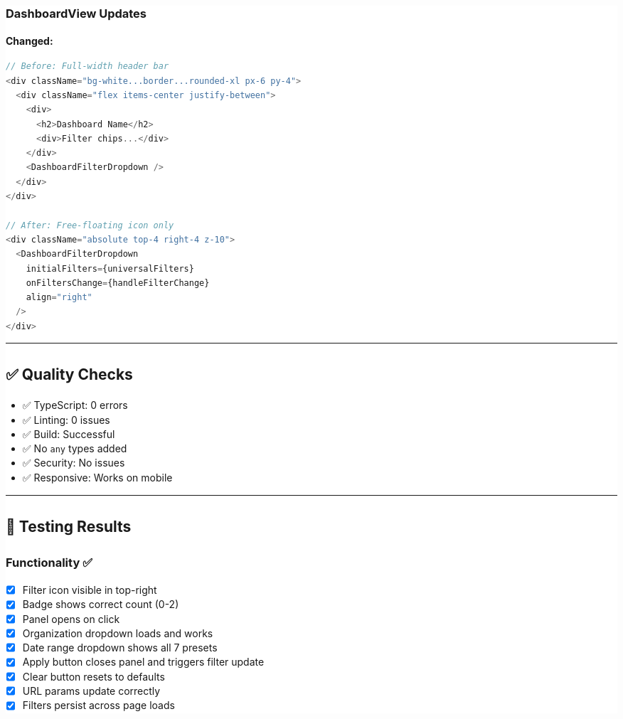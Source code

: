 ### DashboardView Updates

**Changed:**
```typescript
// Before: Full-width header bar
<div className="bg-white...border...rounded-xl px-6 py-4">
  <div className="flex items-center justify-between">
    <div>
      <h2>Dashboard Name</h2>
      <div>Filter chips...</div>
    </div>
    <DashboardFilterDropdown />
  </div>
</div>

// After: Free-floating icon only
<div className="absolute top-4 right-4 z-10">
  <DashboardFilterDropdown
    initialFilters={universalFilters}
    onFiltersChange={handleFilterChange}
    align="right"
  />
</div>
```

---

## ✅ Quality Checks

- ✅ TypeScript: 0 errors
- ✅ Linting: 0 issues
- ✅ Build: Successful
- ✅ No `any` types added
- ✅ Security: No issues
- ✅ Responsive: Works on mobile

---

## 🧪 Testing Results

### Functionality ✅
- [x] Filter icon visible in top-right
- [x] Badge shows correct count (0-2)
- [x] Panel opens on click
- [x] Organization dropdown loads and works
- [x] Date range dropdown shows all 7 presets
- [x] Apply button closes panel and triggers filter update
- [x] Clear button resets to defaults
- [x] URL params update correctly
- [x] Filters persist across page loads
